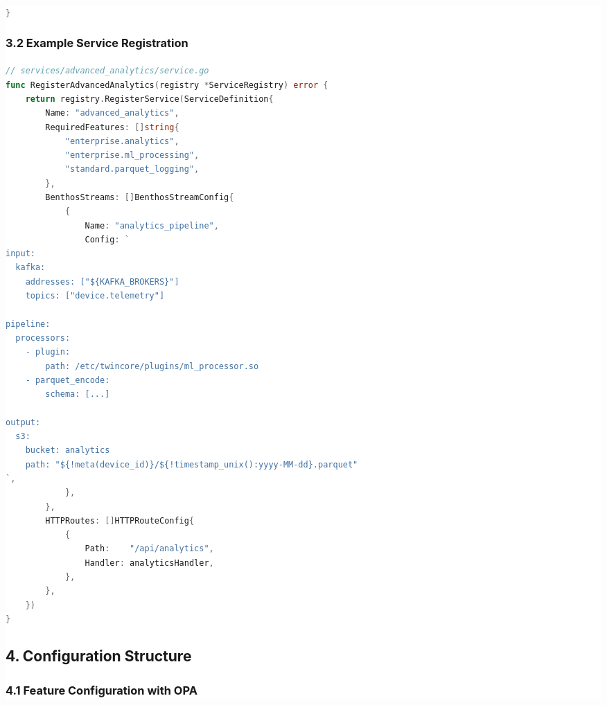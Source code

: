 ```go
}
```

### 3.2 Example Service Registration

```go
// services/advanced_analytics/service.go
func RegisterAdvancedAnalytics(registry *ServiceRegistry) error {
    return registry.RegisterService(ServiceDefinition{
        Name: "advanced_analytics",
        RequiredFeatures: []string{
            "enterprise.analytics",
            "enterprise.ml_processing",
            "standard.parquet_logging",
        },
        BenthosStreams: []BenthosStreamConfig{
            {
                Name: "analytics_pipeline",
                Config: `
input:
  kafka:
    addresses: ["${KAFKA_BROKERS}"]
    topics: ["device.telemetry"]
    
pipeline:
  processors:
    - plugin:
        path: /etc/twincore/plugins/ml_processor.so
    - parquet_encode:
        schema: [...]
        
output:
  s3:
    bucket: analytics
    path: "${!meta(device_id)}/${!timestamp_unix():yyyy-MM-dd}.parquet"
`,
            },
        },
        HTTPRoutes: []HTTPRouteConfig{
            {
                Path:    "/api/analytics",
                Handler: analyticsHandler,
            },
        },
    })
}
```

## 4. Configuration Structure

### 4.1 Feature Configuration with OPA
